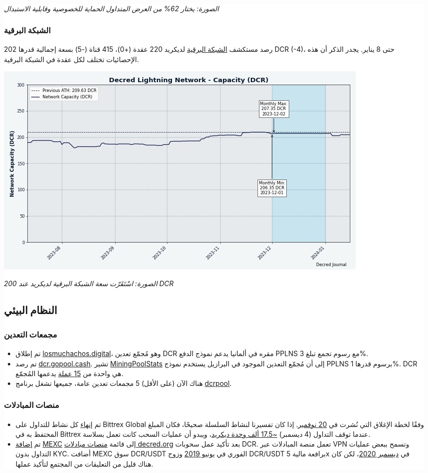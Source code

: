 _الصورة: يختار 62% من العرض المتداول الحماية للخصوصية وقابلية الاستبدال_

### الشبكة البرقية

رصد مستكشف [الشبكة البرقية](https://ln-map.jholdstock.uk/) لديكريد 220 عقدة (+0)، 415 قناة (-5) بسعة إجمالية قدرها 202 DCR (-4)، حتى 8 يناير. يجدر الذكر أن هذه الإحصائيات تختلف لكل عقدة في الشبكة البرقية.

![The Decred Lightning Network capacity remains around 200 DCR](../img/202312.17.720.png)

_الصورة: اسْتَقَرّت سعة الشبكة البرقية لديكريد عند 200 DCR_

<a id="ecosystem"></a>

## النظام البيئي

### مجمعات التعدين

- تم إطلاق [losmuchachos.digital](https://losmuchachos.digital/)، وهو مُجمّع تعدين DCR مقره في ألمانيا يدعم نموذج الدفع PPLNS مع رسوم تجمع تبلغ 3%.
- تم رصد [dcr.gopool.cash](https://dcr.gopool.cash/). تشير [MiningPoolStats](https://miningpoolstats.stream/decred) إلى أن مُجمّع التعدين الموجود في البرازيل يستخدم نموذج PPLNS برسوم قدرها 1%. DCR هي واحدة من [15 عملة](https://miningpoolstats.stream/gopool.cash_pools) يدعمها المُجمّع.
- هناك الآن (على الأقل) 5 مجمعات تعدين عامة، جميعها تشغل برنامج [dcrpool](https://github.com/decred/dcrpool).

### منصات المبادلات

- تم [إنهاء](https://twitter.com/BittrexGlobal/status/1731736725393699094) كل نشاط للتداول على Bittrex Global وفقًا لخطة الإغلاق التي نُشرت في [20 نوفمبر](https://twitter.com/BittrexGlobal/status/1726652430673121310). إذا كان تفسيرنا لنشاط السلسلة صحيحًا، فكان المبلغ المحتفظ به في Bittrex عندما توقف التداول (4 ديسمبر) [~17.5 ألف وحدة ديكريد](https://dcrdata.decred.org/tx/d44e9f656bc3f376ff5814b9088b6c6de2718569d532b0dae1d7aec0e0e8f51b)، ويبدو أن عمليات السحب كانت تعمل بسلاسة.
- تم [إضافة](https://github.com/decred/dcrweb/pull/1158) [MEXC](https://www.mexc.com/) إلى قائمة [منصات مبادلات decred.org](https://decred.org/exchanges/) بعد تأكيد عمل سحوبات DCR. تعمل منصة المبادلات عبر VPN وتسمح ببعض عمليات التداول بدون KYC. أضافت MEXC سوق DCR/USDT الفوري في [يونيو 2019](https://twitter.com/MEXC_Official/status/1143851087167758337) وزوج DCR/USDT برافعة مالية 5x في [ديسمبر 2020](https://twitter.com/MEXC_Official/status/1334707659900035075)، لكن كان هناك قليل من التعليقات من المجتمع لتأكيد عملها.